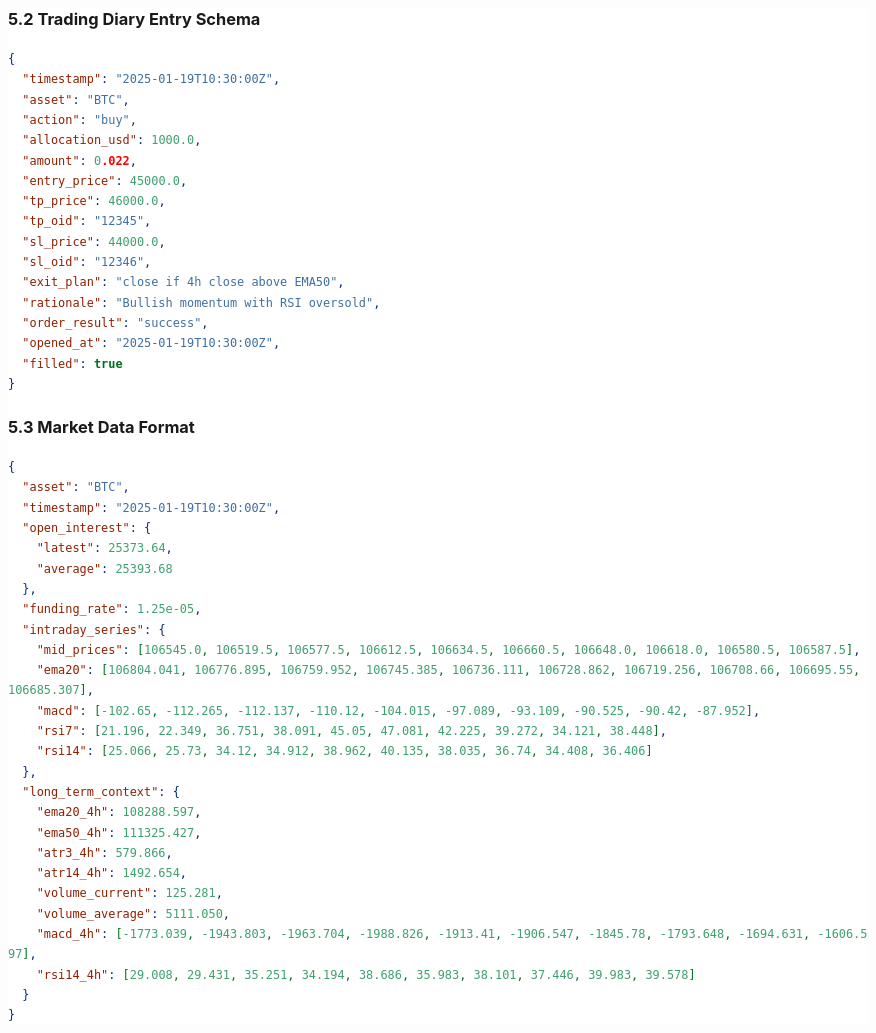 ### 5.2 Trading Diary Entry Schema
```json
{
  "timestamp": "2025-01-19T10:30:00Z",
  "asset": "BTC",
  "action": "buy",
  "allocation_usd": 1000.0,
  "amount": 0.022,
  "entry_price": 45000.0,
  "tp_price": 46000.0,
  "tp_oid": "12345",
  "sl_price": 44000.0,
  "sl_oid": "12346",
  "exit_plan": "close if 4h close above EMA50",
  "rationale": "Bullish momentum with RSI oversold",
  "order_result": "success",
  "opened_at": "2025-01-19T10:30:00Z",
  "filled": true
}
```

### 5.3 Market Data Format

```json
{
  "asset": "BTC",
  "timestamp": "2025-01-19T10:30:00Z",
  "open_interest": {
    "latest": 25373.64,
    "average": 25393.68
  },
  "funding_rate": 1.25e-05,
  "intraday_series": {
    "mid_prices": [106545.0, 106519.5, 106577.5, 106612.5, 106634.5, 106660.5, 106648.0, 106618.0, 106580.5, 106587.5],
    "ema20": [106804.041, 106776.895, 106759.952, 106745.385, 106736.111, 106728.862, 106719.256, 106708.66, 106695.55, 106685.307],
    "macd": [-102.65, -112.265, -112.137, -110.12, -104.015, -97.089, -93.109, -90.525, -90.42, -87.952],
    "rsi7": [21.196, 22.349, 36.751, 38.091, 45.05, 47.081, 42.225, 39.272, 34.121, 38.448],
    "rsi14": [25.066, 25.73, 34.12, 34.912, 38.962, 40.135, 38.035, 36.74, 34.408, 36.406]
  },
  "long_term_context": {
    "ema20_4h": 108288.597,
    "ema50_4h": 111325.427,
    "atr3_4h": 579.866,
    "atr14_4h": 1492.654,
    "volume_current": 125.281,
    "volume_average": 5111.050,
    "macd_4h": [-1773.039, -1943.803, -1963.704, -1988.826, -1913.41, -1906.547, -1845.78, -1793.648, -1694.631, -1606.597],
    "rsi14_4h": [29.008, 29.431, 35.251, 34.194, 38.686, 35.983, 38.101, 37.446, 39.983, 39.578]
  }
}
```
